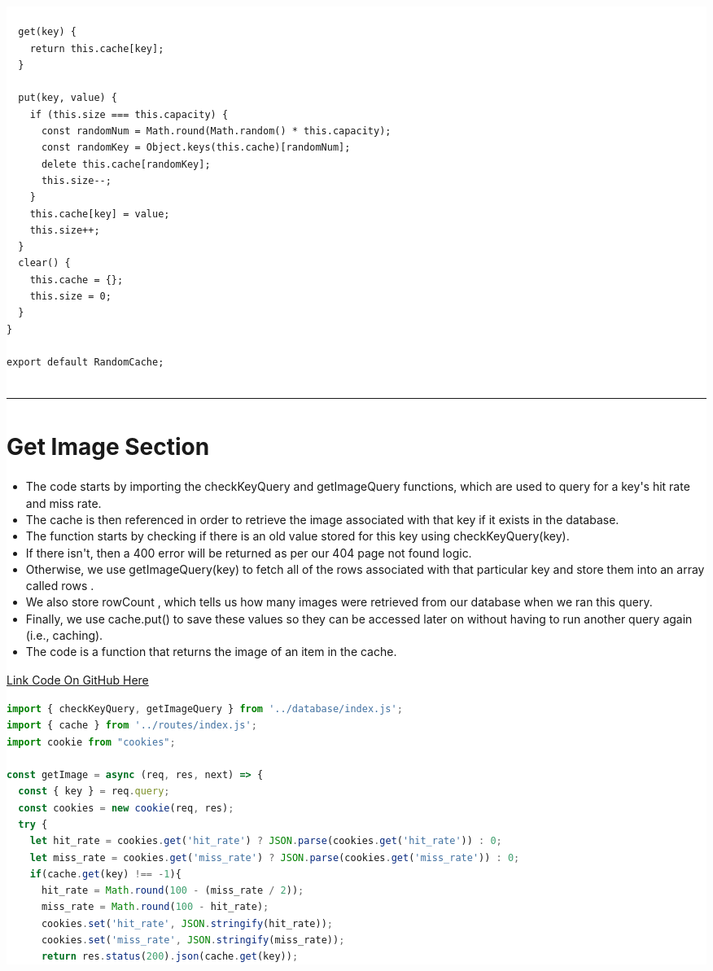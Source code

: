 ```javascript=

  get(key) {
    return this.cache[key];
  }

  put(key, value) {
    if (this.size === this.capacity) {
      const randomNum = Math.round(Math.random() * this.capacity);
      const randomKey = Object.keys(this.cache)[randomNum];
      delete this.cache[randomKey];
      this.size--;
    }
    this.cache[key] = value;
    this.size++;
  }
  clear() {
    this.cache = {};
    this.size = 0;
  }
}

export default RandomCache;


```


---
# Get Image Section 
- The code starts by importing the checkKeyQuery and getImageQuery functions, which are used to query for a key's hit rate and miss rate.
- The cache is then referenced in order to retrieve the image associated with that key if it exists in the database.
- The function starts by checking if there is an old value stored for this key using checkKeyQuery(key).
- If there isn't, then a 400 error will be returned as per our 404 page not found logic.
- Otherwise, we use getImageQuery(key) to fetch all of the rows associated with that particular key and store them into an array called rows .
- We also store rowCount , which tells us how many images were retrieved from our database when we ran this query.
- Finally, we use cache.put() to save these values so they can be accessed later on without having to run another query again (i.e., caching).
- The code is a function that returns the image of an item in the cache.

[Link Code On GitHub Here](https://github.com/AmranElmasri/Cloud-Project/blob/main/server/controllers/getImage.js)
```javascript
import { checkKeyQuery, getImageQuery } from '../database/index.js';
import { cache } from '../routes/index.js';
import cookie from "cookies";

const getImage = async (req, res, next) => {
  const { key } = req.query;
  const cookies = new cookie(req, res);
  try {
    let hit_rate = cookies.get('hit_rate') ? JSON.parse(cookies.get('hit_rate')) : 0;
    let miss_rate = cookies.get('miss_rate') ? JSON.parse(cookies.get('miss_rate')) : 0;
    if(cache.get(key) !== -1){
      hit_rate = Math.round(100 - (miss_rate / 2));
      miss_rate = Math.round(100 - hit_rate);
      cookies.set('hit_rate', JSON.stringify(hit_rate));
      cookies.set('miss_rate', JSON.stringify(miss_rate));
      return res.status(200).json(cache.get(key));
```